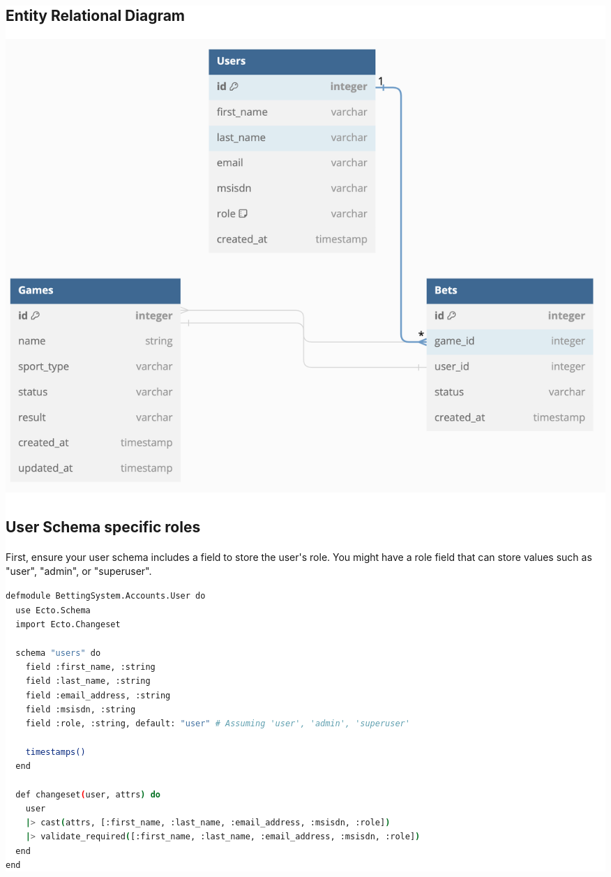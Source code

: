 ## Entity Relational Diagram

![Entity Relational Diagram](assets/BettingSystemERD.png)

## User Schema specific roles

First, ensure your user schema includes a field to store the user's role. You might have a role field that can store values such as "user", "admin", or "superuser".

```sh
defmodule BettingSystem.Accounts.User do
  use Ecto.Schema
  import Ecto.Changeset

  schema "users" do
    field :first_name, :string
    field :last_name, :string
    field :email_address, :string
    field :msisdn, :string
    field :role, :string, default: "user" # Assuming 'user', 'admin', 'superuser'

    timestamps()
  end

  def changeset(user, attrs) do
    user
    |> cast(attrs, [:first_name, :last_name, :email_address, :msisdn, :role])
    |> validate_required([:first_name, :last_name, :email_address, :msisdn, :role])
  end
end
```